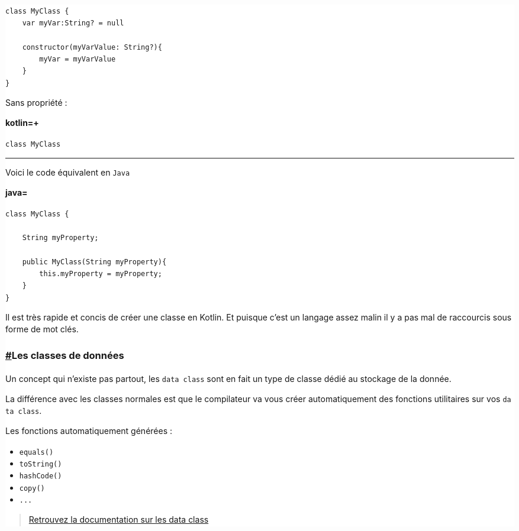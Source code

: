 ```
class MyClass {
    var myVar:String? = null

    constructor(myVarValue: String?){
        myVar = myVarValue
    }
}
```

Sans propriété :

**kotlin=+**

```
class MyClass
```

---

Voici le code équivalent en `Java`

**java=**

```
class MyClass {

    String myProperty;

    public MyClass(String myProperty){
        this.myProperty = myProperty;
    }
}
```

Il est très rapide et concis de créer une classe en Kotlin. Et puisque c’est un langage assez malin il y a pas mal de raccourcis sous forme de mot clés.

### [#](https://android.pickle-forge.app/c/ressources/aide-kotlin/#les-classes-de-donn%C3%A9es)Les classes de données

Un concept qui n’existe pas partout, les `data class` sont en fait un type de classe dédié au stockage de la donnée.

La différence avec les classes normales est que le compilateur va vous créer automatiquement des fonctions utilitaires sur vos `data class`.

Les fonctions automatiquement générées :

* `equals()`
* `toString()`
* `hashCode()`
* `copy()`
* `...`

> [Retrouvez la documentation sur les data class](https://kotlinlang.org/docs/reference/data-classes.html)
